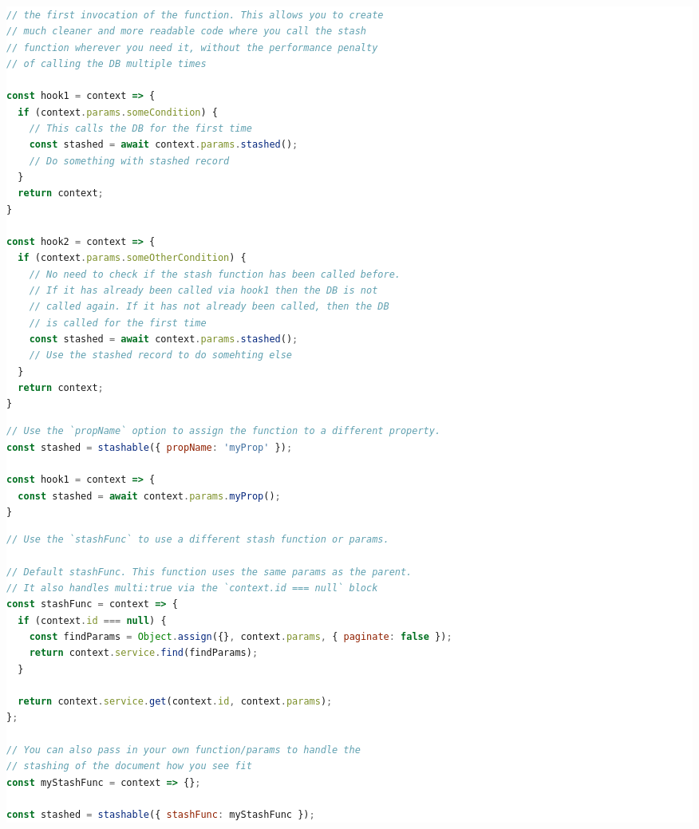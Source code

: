 ```js
// the first invocation of the function. This allows you to create
// much cleaner and more readable code where you call the stash
// function wherever you need it, without the performance penalty
// of calling the DB multiple times

const hook1 = context => {
  if (context.params.someCondition) {
    // This calls the DB for the first time
    const stashed = await context.params.stashed();
    // Do something with stashed record
  }
  return context;
}

const hook2 = context => {
  if (context.params.someOtherCondition) {
    // No need to check if the stash function has been called before.
    // If it has already been called via hook1 then the DB is not
    // called again. If it has not already been called, then the DB
    // is called for the first time
    const stashed = await context.params.stashed();
    // Use the stashed record to do somehting else
  }
  return context;
}

```

```js
// Use the `propName` option to assign the function to a different property.
const stashed = stashable({ propName: 'myProp' });

const hook1 = context => {
  const stashed = await context.params.myProp();
}
```

```js
// Use the `stashFunc` to use a different stash function or params.

// Default stashFunc. This function uses the same params as the parent.
// It also handles multi:true via the `context.id === null` block
const stashFunc = context => {
  if (context.id === null) {
    const findParams = Object.assign({}, context.params, { paginate: false });
    return context.service.find(findParams);
  }

  return context.service.get(context.id, context.params);
};

// You can also pass in your own function/params to handle the
// stashing of the document how you see fit
const myStashFunc = context => {};

const stashed = stashable({ stashFunc: myStashFunc });
```
